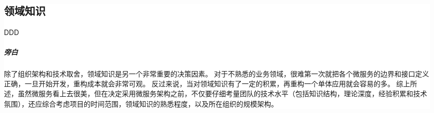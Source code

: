 ## 领域知识

DDD

##### 旁白

除了组织架构和技术取舍，领域知识是另一个非常重要的决策因素。
对于不熟悉的业务领域，很难第一次就把各个微服务的边界和接口定义正确，一旦开始开发，重构成本就会非常可观。
反过来说，当对领域知识有了一定的积累，再重构一个单体应用就会容易的多。
综上所述，虽然微服务看上去很美，但在决定采用微服务架构之前，不仅要仔细考量团队的技术水平（包括知识结构，理论深度，经验积累和技术氛围），还应综合考虑项目的时间范围，领域知识的熟悉程度，以及所在组织的规模架构。



